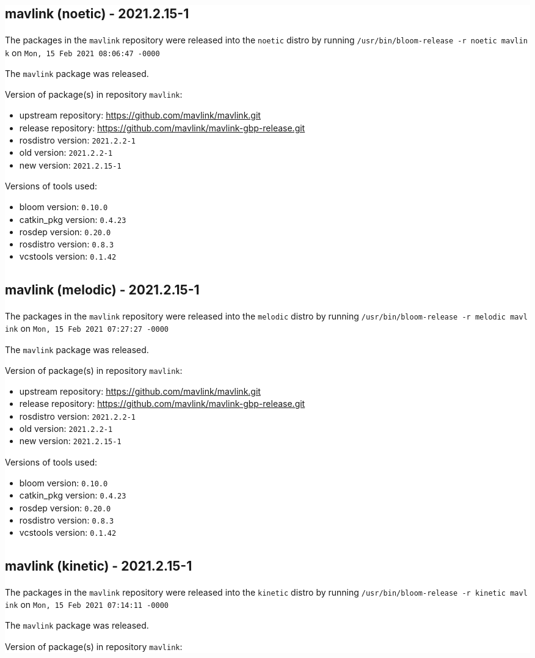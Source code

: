 
## mavlink (noetic) - 2021.2.15-1

The packages in the `mavlink` repository were released into the `noetic` distro by running `/usr/bin/bloom-release -r noetic mavlink` on `Mon, 15 Feb 2021 08:06:47 -0000`

The `mavlink` package was released.

Version of package(s) in repository `mavlink`:

- upstream repository: https://github.com/mavlink/mavlink.git
- release repository: https://github.com/mavlink/mavlink-gbp-release.git
- rosdistro version: `2021.2.2-1`
- old version: `2021.2.2-1`
- new version: `2021.2.15-1`

Versions of tools used:

- bloom version: `0.10.0`
- catkin_pkg version: `0.4.23`
- rosdep version: `0.20.0`
- rosdistro version: `0.8.3`
- vcstools version: `0.1.42`


## mavlink (melodic) - 2021.2.15-1

The packages in the `mavlink` repository were released into the `melodic` distro by running `/usr/bin/bloom-release -r melodic mavlink` on `Mon, 15 Feb 2021 07:27:27 -0000`

The `mavlink` package was released.

Version of package(s) in repository `mavlink`:

- upstream repository: https://github.com/mavlink/mavlink.git
- release repository: https://github.com/mavlink/mavlink-gbp-release.git
- rosdistro version: `2021.2.2-1`
- old version: `2021.2.2-1`
- new version: `2021.2.15-1`

Versions of tools used:

- bloom version: `0.10.0`
- catkin_pkg version: `0.4.23`
- rosdep version: `0.20.0`
- rosdistro version: `0.8.3`
- vcstools version: `0.1.42`


## mavlink (kinetic) - 2021.2.15-1

The packages in the `mavlink` repository were released into the `kinetic` distro by running `/usr/bin/bloom-release -r kinetic mavlink` on `Mon, 15 Feb 2021 07:14:11 -0000`

The `mavlink` package was released.

Version of package(s) in repository `mavlink`:
